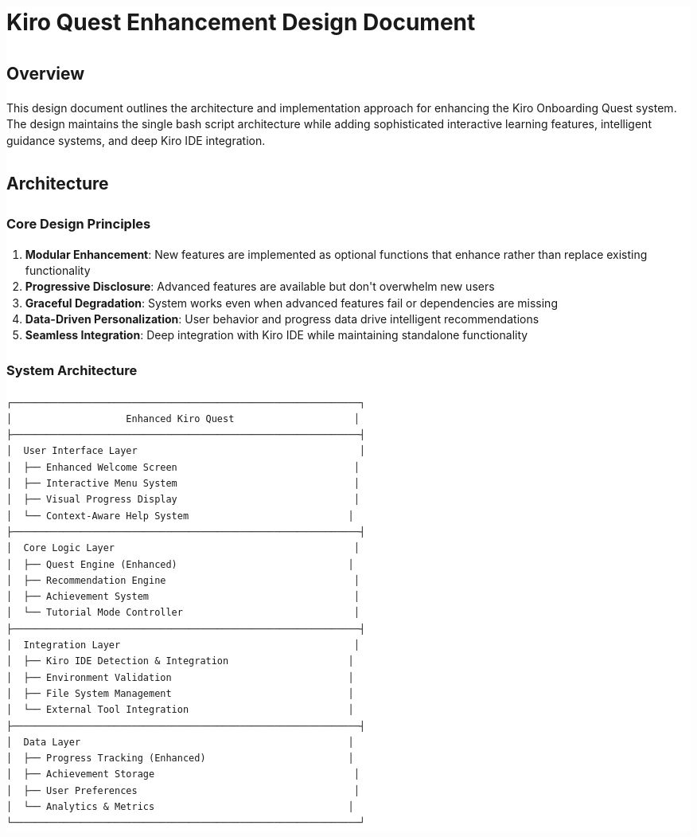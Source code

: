 # Kiro Quest Enhancement Design Document

## Overview

This design document outlines the architecture and implementation approach for enhancing the Kiro Onboarding Quest system. The design maintains the single bash script architecture while adding sophisticated interactive learning features, intelligent guidance systems, and deep Kiro IDE integration.

## Architecture

### Core Design Principles

1. **Modular Enhancement**: New features are implemented as optional functions that enhance rather than replace existing functionality
2. **Progressive Disclosure**: Advanced features are available but don't overwhelm new users
3. **Graceful Degradation**: System works even when advanced features fail or dependencies are missing
4. **Data-Driven Personalization**: User behavior and progress data drive intelligent recommendations
5. **Seamless Integration**: Deep integration with Kiro IDE while maintaining standalone functionality

### System Architecture

```
┌─────────────────────────────────────────────────────────────┐
│                    Enhanced Kiro Quest                     │
├─────────────────────────────────────────────────────────────┤
│  User Interface Layer                                       │
│  ├── Enhanced Welcome Screen                               │
│  ├── Interactive Menu System                               │
│  ├── Visual Progress Display                               │
│  └── Context-Aware Help System                            │
├─────────────────────────────────────────────────────────────┤
│  Core Logic Layer                                          │
│  ├── Quest Engine (Enhanced)                              │
│  ├── Recommendation Engine                                 │
│  ├── Achievement System                                    │
│  └── Tutorial Mode Controller                              │
├─────────────────────────────────────────────────────────────┤
│  Integration Layer                                         │
│  ├── Kiro IDE Detection & Integration                     │
│  ├── Environment Validation                               │
│  ├── File System Management                               │
│  └── External Tool Integration                            │
├─────────────────────────────────────────────────────────────┤
│  Data Layer                                               │
│  ├── Progress Tracking (Enhanced)                         │
│  ├── Achievement Storage                                   │
│  ├── User Preferences                                      │
│  └── Analytics & Metrics                                  │
└─────────────────────────────────────────────────────────────┘
```
